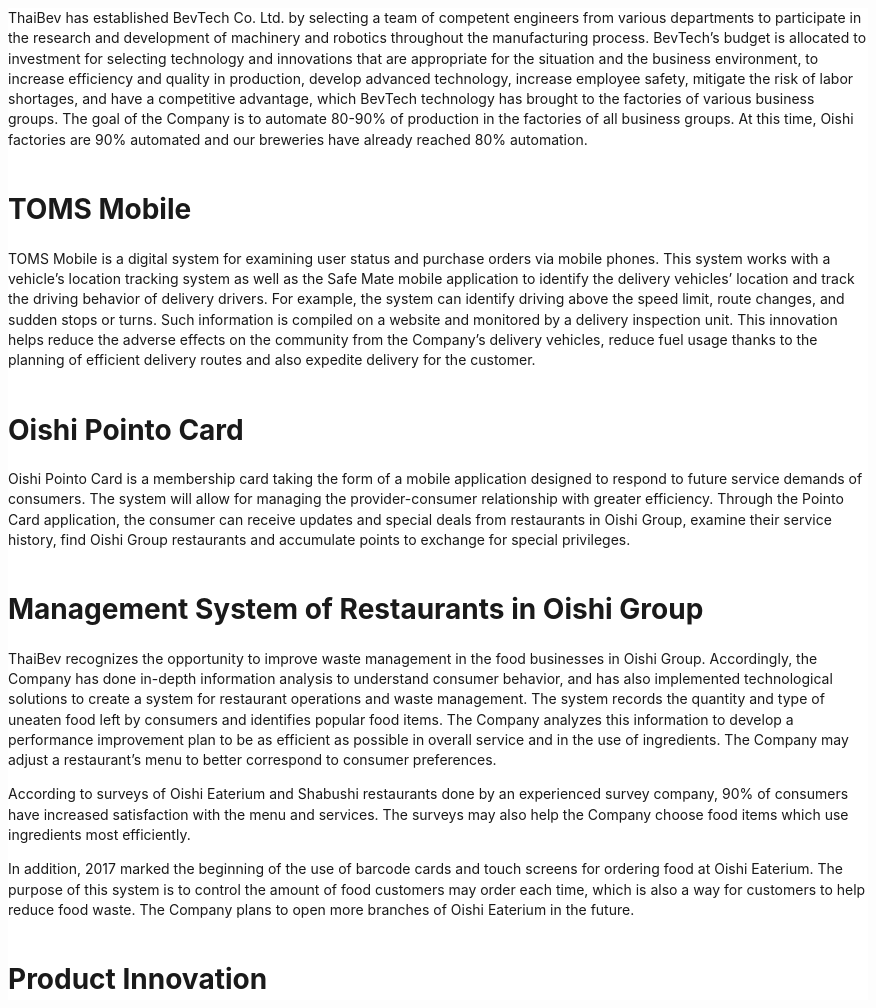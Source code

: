 ThaiBev has established BevTech Co. Ltd. by selecting a team of competent engineers from various departments to participate in the research and development of machinery and robotics throughout the manufacturing process. BevTech’s budget is allocated to investment for selecting technology and innovations that are appropriate for the situation and the business environment, to increase efficiency and quality in production, develop advanced technology, increase employee safety, mitigate the risk of labor shortages, and have a competitive advantage, which BevTech technology has brought to the factories of various business groups. The goal of the Company is to automate 80-90% of production in the factories of all business groups. At this time, Oishi factories are 90% automated and our breweries have already reached 80% automation.

# TOMS Mobile

TOMS Mobile is a digital system for examining user status and purchase orders via mobile phones. This system works with a vehicle’s location tracking system as well as the Safe Mate mobile application to identify the delivery vehicles’ location and track the driving behavior of delivery drivers. For example, the system can identify driving above the speed limit, route changes, and sudden stops or turns. Such information is compiled on a website and monitored by a delivery inspection unit. This innovation helps reduce the adverse effects on the community from the Company’s delivery vehicles, reduce fuel usage thanks to the planning of efficient delivery routes and also expedite delivery for the customer.

# Oishi Pointo Card

Oishi Pointo Card is a membership card taking the form of a mobile application designed to respond to future service demands of consumers. The system will allow for managing the provider-consumer relationship with greater efficiency. Through the Pointo Card application, the consumer can receive updates and special deals from restaurants in Oishi Group, examine their service history, find Oishi Group restaurants and accumulate points to exchange for special privileges.

# Management System of Restaurants in Oishi Group

ThaiBev recognizes the opportunity to improve waste management in the food businesses in Oishi Group. Accordingly, the Company has done in-depth information analysis to understand consumer behavior, and has also implemented technological solutions to create a system for restaurant operations and waste management. The system records the quantity and type of uneaten food left by consumers and identifies popular food items. The Company analyzes this information to develop a performance improvement plan to be as efficient as possible in overall service and in the use of ingredients. The Company may adjust a restaurant’s menu to better correspond to consumer preferences.

According to surveys of Oishi Eaterium and Shabushi restaurants done by an experienced survey company, 90% of consumers have increased satisfaction with the menu and services. The surveys may also help the Company choose food items which use ingredients most efficiently.

In addition, 2017 marked the beginning of the use of barcode cards and touch screens for ordering food at Oishi Eaterium. The purpose of this system is to control the amount of food customers may order each time, which is also a way for customers to help reduce food waste. The Company plans to open more branches of Oishi Eaterium in the future.

# Product Innovation
